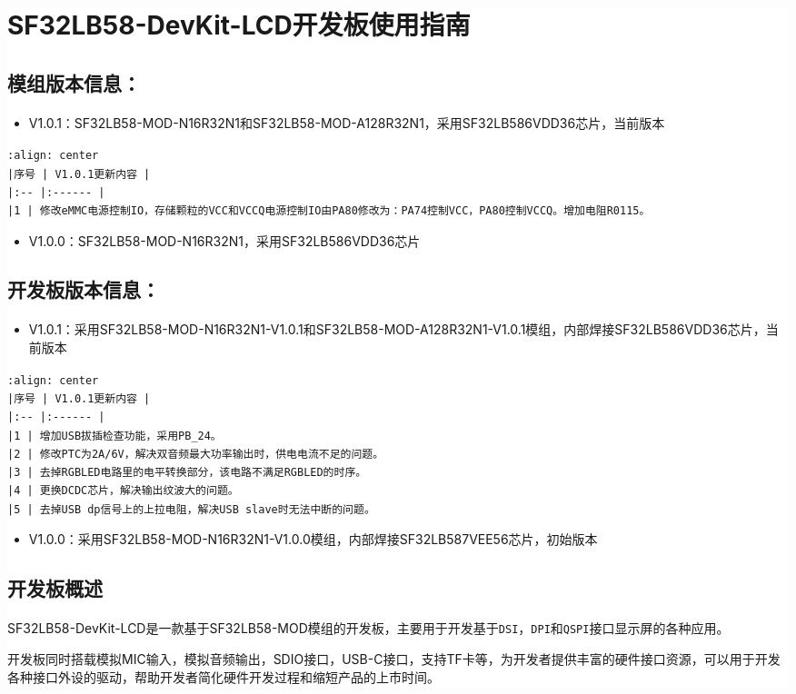 # SF32LB58-DevKit-LCD开发板使用指南

## 模组版本信息：

* V1.0.1：SF32LB58-MOD-N16R32N1和SF32LB58-MOD-A128R32N1，采用SF32LB586VDD36芯片，当前版本
```{table} 
:align: center
|序号 | V1.0.1更新内容 |
|:-- |:------ |
|1 | 修改eMMC电源控制IO，存储颗粒的VCC和VCCQ电源控制IO由PA80修改为：PA74控制VCC，PA80控制VCCQ。增加电阻R0115。   
```
* V1.0.0：SF32LB58-MOD-N16R32N1，采用SF32LB586VDD36芯片


## 开发板版本信息：

* V1.0.1：采用SF32LB58-MOD-N16R32N1-V1.0.1和SF32LB58-MOD-A128R32N1-V1.0.1模组，内部焊接SF32LB586VDD36芯片，当前版本
```{table} 
:align: center
|序号 | V1.0.1更新内容 |
|:-- |:------ |
|1 | 增加USB拔插检查功能，采用PB_24。   
|2 | 修改PTC为2A/6V，解决双音频最大功率输出时，供电电流不足的问题。 
|3 | 去掉RGBLED电路里的电平转换部分，该电路不满足RGBLED的时序。
|4 | 更换DCDC芯片，解决输出纹波大的问题。
|5 | 去掉USB dp信号上的上拉电阻，解决USB slave时无法中断的问题。
```
* V1.0.0：采用SF32LB58-MOD-N16R32N1-V1.0.0模组，内部焊接SF32LB587VEE56芯片，初始版本

## 开发板概述

SF32LB58-DevKit-LCD是一款基于SF32LB58-MOD模组的开发板，主要用于开发基于`DSI`，`DPI`和`QSPI`接口显示屏的各种应用。

开发板同时搭载模拟MIC输入，模拟音频输出，SDIO接口，USB-C接口，支持TF卡等，为开发者提供丰富的硬件接口资源，可以用于开发各种接口外设的驱动，帮助开发者简化硬件开发过程和缩短产品的上市时间。
